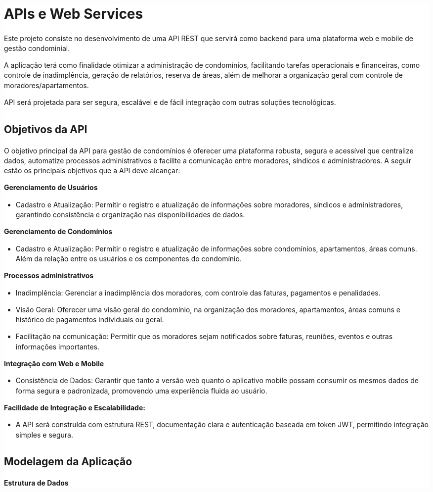 # APIs e Web Services

Este projeto consiste no desenvolvimento de uma API REST que servirá como backend para uma plataforma web e mobile de gestão condominial. 

A aplicação terá como finalidade otimizar a administração de condomínios, facilitando tarefas operacionais e financeiras, como controle de inadimplência, geração de relatórios, reserva de áreas, além de melhorar a organização geral com controle de moradores/apartamentos.

API será projetada para ser segura, escalável e de fácil integração com outras soluções tecnológicas.

## Objetivos da API

O objetivo principal da API para gestão de condomínios é oferecer uma plataforma robusta, segura e acessível que centralize dados, automatize processos administrativos e facilite a comunicação entre moradores, síndicos e administradores. A seguir estão os principais objetivos que a API deve alcançar:

**Gerenciamento de Usuários**

- Cadastro e Atualização:
Permitir o registro e atualização de informações sobre moradores, síndicos e administradores, garantindo consistência e organização nas disponibilidades de dados.

**Gerenciamento de Condomínios**

- Cadastro e Atualização:
Permitir o registro e atualização de informações sobre condomínios, apartamentos, áreas comuns. Além da relação entre os usuários e os componentes do condomínio.

**Processos administrativos**

- Inadimplência: Gerenciar a inadimplência dos moradores, com controle das faturas, pagamentos e penalidades.

- Visão Geral: Oferecer uma visão geral do condomínio, na organização dos moradores, apartamentos, áreas comuns e histórico de pagamentos individuais ou geral.

- Facilitação na comunicação: Permitir que os moradores sejam notificados sobre faturas, reuniões, eventos e outras informações importantes.

**Integração com Web e Mobile** 

- Consistência de Dados: Garantir que tanto a versão web quanto o aplicativo mobile possam consumir os mesmos dados de forma segura e padronizada, promovendo uma experiência fluida ao usuário.

**Facilidade de Integração e Escalabilidade:**  

- A API será construída com estrutura REST, documentação clara e autenticação baseada em token JWT, permitindo integração simples e segura.


## Modelagem da Aplicação

**Estrutura de Dados**
